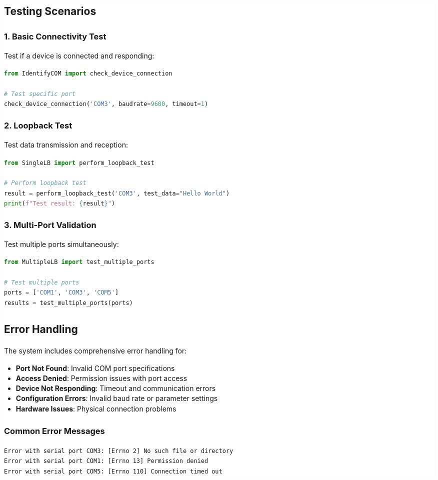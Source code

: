 ## Testing Scenarios

### 1. Basic Connectivity Test

Test if a device is connected and responding:

```python
from IdentifyCOM import check_device_connection

# Test specific port
check_device_connection('COM3', baudrate=9600, timeout=1)
```

### 2. Loopback Test

Test data transmission and reception:

```python
from SingleLB import perform_loopback_test

# Perform loopback test
result = perform_loopback_test('COM3', test_data="Hello World")
print(f"Test result: {result}")
```

### 3. Multi-Port Validation

Test multiple ports simultaneously:

```python
from MultipleLB import test_multiple_ports

# Test multiple ports
ports = ['COM1', 'COM3', 'COM5']
results = test_multiple_ports(ports)
```

## Error Handling

The system includes comprehensive error handling for:

- **Port Not Found**: Invalid COM port specifications
- **Access Denied**: Permission issues with port access
- **Device Not Responding**: Timeout and communication errors
- **Configuration Errors**: Invalid baud rate or parameter settings
- **Hardware Issues**: Physical connection problems

### Common Error Messages

```
Error with serial port COM3: [Errno 2] No such file or directory
Error with serial port COM1: [Errno 13] Permission denied
Error with serial port COM5: [Errno 110] Connection timed out
```
